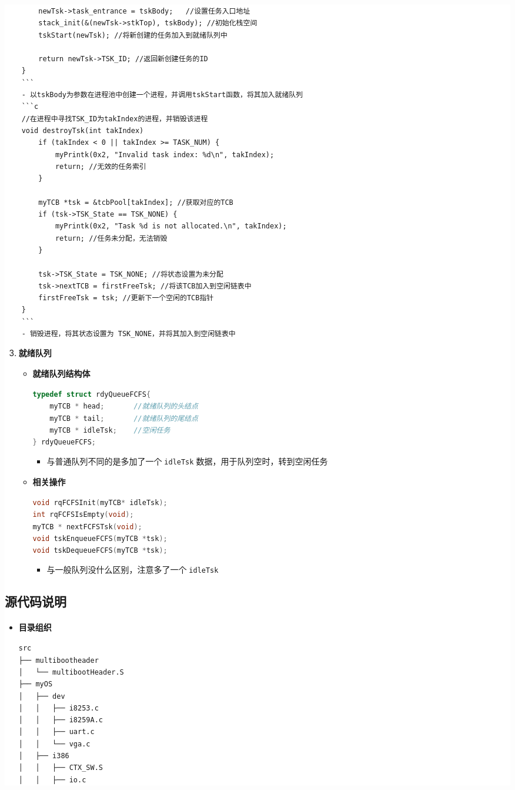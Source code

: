             newTsk->task_entrance = tskBody;   //设置任务入口地址
            stack_init(&(newTsk->stkTop), tskBody); //初始化栈空间
            tskStart(newTsk); //将新创建的任务加入到就绪队列中
            
            return newTsk->TSK_ID; //返回新创建任务的ID
        }
        ```
        - 以tskBody为参数在进程池中创建一个进程，并调用tskStart函数，将其加入就绪队列
        ```c
        //在进程中寻找TSK_ID为takIndex的进程，并销毁该进程
        void destroyTsk(int takIndex) 
            if (takIndex < 0 || takIndex >= TASK_NUM) {
                myPrintk(0x2, "Invalid task index: %d\n", takIndex);
                return; //无效的任务索引
            }
            
            myTCB *tsk = &tcbPool[takIndex]; //获取对应的TCB
            if (tsk->TSK_State == TSK_NONE) {
                myPrintk(0x2, "Task %d is not allocated.\n", takIndex);
                return; //任务未分配，无法销毁
            }

            tsk->TSK_State = TSK_NONE; //将状态设置为未分配
            tsk->nextTCB = firstFreeTsk; //将该TCB加入到空闲链表中
            firstFreeTsk = tsk; //更新下一个空闲的TCB指针
        }
        ```
        - 销毁进程，将其状态设置为 TSK_NONE，并将其加入到空闲链表中
 
3. __就绪队列__ 
   - __就绪队列结构体__
       ```c
       typedef struct rdyQueueFCFS{
           myTCB * head;       //就绪队列的头结点
           myTCB * tail;       //就绪队列的尾结点
           myTCB * idleTsk;    //空闲任务
       } rdyQueueFCFS;
       ```

       - 与普通队列不同的是多加了一个 `idleTsk` 数据，用于队列空时，转到空闲任务
    
   - __相关操作__
       ```c
       void rqFCFSInit(myTCB* idleTsk);
       int rqFCFSIsEmpty(void);
       myTCB * nextFCFSTsk(void);
       void tskEnqueueFCFS(myTCB *tsk);
       void tskDequeueFCFS(myTCB *tsk);
       ```   
       - 与一般队列没什么区别，注意多了一个 `idleTsk`

## 源代码说明
- __目录组织__
    ```
    src
    ├── multibootheader
    │   └── multibootHeader.S
    ├── myOS
    │   ├── dev
    │   │   ├── i8253.c
    │   │   ├── i8259A.c
    │   │   ├── uart.c
    │   │   └── vga.c
    │   ├── i386
    │   │   ├── CTX_SW.S
    │   │   ├── io.c